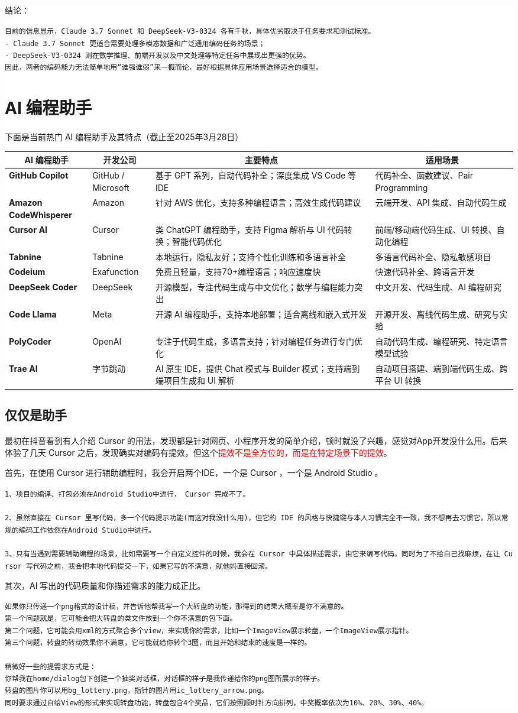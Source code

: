 结论： 

    目前的信息显示，Claude 3.7 Sonnet 和 DeepSeek-V3-0324 各有千秋，具体优劣取决于任务要求和测试标准。  
    - Claude 3.7 Sonnet 更适合需要处理多模态数据和广泛通用编码任务的场景；  
    - DeepSeek-V3-0324 则在数学推理、前端开发以及中文处理等特定任务中展现出更强的优势。
    因此，两者的编码能力无法简单地用“谁强谁弱”来一概而论，最好根据具体应用场景选择适合的模型。



# AI 编程助手
下面是当前热门 AI 编程助手及其特点（截止至2025年3月28日）

| AI 编程助手            | 开发公司             | 主要特点                                                       | 适用场景                                       |
|------------------------|---------------------|----------------------------------------------------------------|------------------------------------------------|
| **GitHub Copilot**     | GitHub / Microsoft  | 基于 GPT 系列，自动代码补全；深度集成 VS Code 等 IDE              | 代码补全、函数建议、Pair Programming            |
| **Amazon CodeWhisperer** | Amazon            | 针对 AWS 优化，支持多种编程语言；高效生成代码建议                   | 云端开发、API 集成、自动代码生成                  |
| **Cursor AI**          | Cursor              | 类 ChatGPT 编程助手，支持 Figma 解析与 UI 代码转换；智能代码优化      | 前端/移动端代码生成、UI 转换、自动化编程           |
| **Tabnine**            | Tabnine             | 本地运行，隐私友好；支持个性化训练和多语言补全                      | 多语言代码补全、隐私敏感项目                     |
| **Codeium**            | Exafunction         | 免费且轻量，支持70+编程语言；响应速度快                              | 快速代码补全、跨语言开发                         |
| **DeepSeek Coder**     | DeepSeek            | 开源模型，专注代码生成与中文优化；数学与编程能力突出                 | 中文开发、代码生成、AI 编程研究                  |
| **Code Llama**         | Meta                | 开源 AI 编程助手，支持本地部署；适合离线和嵌入式开发                 | 开源开发、离线代码生成、研究与实验               |
| **PolyCoder**          | OpenAI              | 专注于代码生成，多语言支持；针对编程任务进行专门优化                 | 自动代码生成、编程研究、特定语言模型试验           |
| **Trae AI**            | 字节跳动            | AI 原生 IDE，提供 Chat 模式与 Builder 模式；支持端到端项目生成和 UI 解析 | 自动项目搭建、端到端代码生成、跨平台 UI 转换        |

## 仅仅是助手
最初在抖音看到有人介绍 Cursor 的用法，发现都是针对网页、小程序开发的简单介绍，顿时就没了兴趣，感觉对App开发没什么用。后来体验了几天 Cursor 之后，发现确实对编码有提效，但这个<font color='red'>提效不是全方位的，而是在特定场景下的提效</font>。

首先，在使用 Cursor 进行辅助编程时，我会开启两个IDE，一个是 Cursor ，一个是 Android Studio 。

    1、项目的编译、打包必须在Android Studio中进行， Cursor 完成不了。

    2、虽然直接在 Cursor 里写代码，多一个代码提示功能(而这对我没什么用)，但它的 IDE 的风格与快捷键与本人习惯完全不一致，我不想再去习惯它，所以常规的编码工作依然在Android Studio中进行。

    3、只有当遇到需要辅助编程的场景，比如需要写一个自定义控件的时候，我会在 Cursor 中具体描述需求，由它来编写代码。同时为了不给自己找麻烦，在让 Cursor 写代码之前，我会把本地代码提交一下，如果它写的不满意，就他妈直接回滚。

其次，AI 写出的代码质量和你描述需求的能力成正比。

    如果你只传递一个png格式的设计稿，并告诉他帮我写一个大转盘的功能，那得到的结果大概率是你不满意的。
    第一个问题就是，它可能会把大转盘的类文件放到一个你不满意的包下面。
    第二个问题，它可能会用xml的方式聚合多个view，来实现你的需求，比如一个ImageView展示转盘，一个ImageView展示指针。
    第三个问题，转盘的转动效果你不满意，它可能就给你转个3圈，而且开始和结束的速度是一样的。
    
    稍微好一些的提需求方式是：
    你帮我在home/dialog包下创建一个抽奖对话框，对话框的样子是我传递给你的png图所展示的样子。
    转盘的图片你可以用bg_lottery.png，指针的图片用ic_lottery_arrow.png。
    同时要求通过自绘View的形式来实现转盘功能，转盘包含4个奖品，它们按照顺时针方向排列，中奖概率依次为10%、20%、30%、40%。
